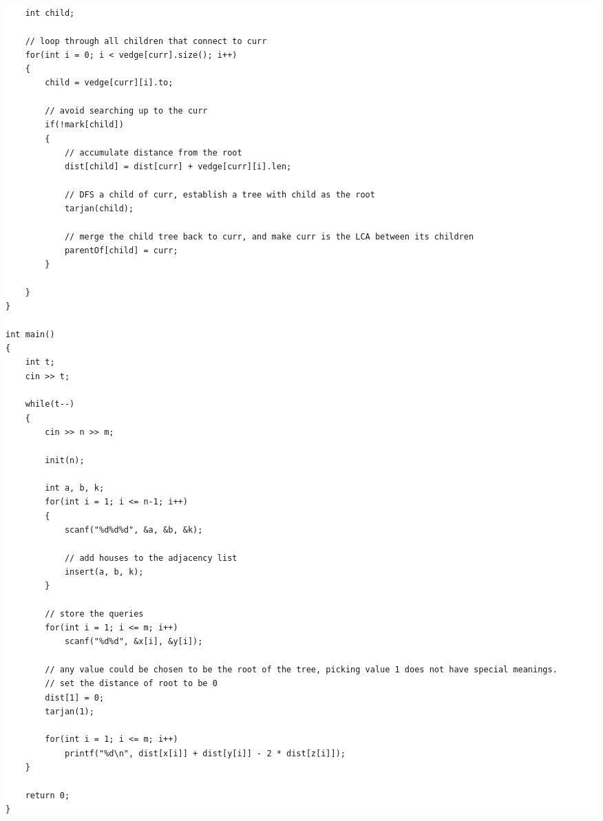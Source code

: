 		int child;

		// loop through all children that connect to curr
		for(int i = 0; i < vedge[curr].size(); i++)
		{
			child = vedge[curr][i].to;

			// avoid searching up to the curr 
			if(!mark[child])
			{
				// accumulate distance from the root
				dist[child] = dist[curr] + vedge[curr][i].len;
			
				// DFS a child of curr, establish a tree with child as the root 
				tarjan(child);
			
				// merge the child tree back to curr, and make curr is the LCA between its children
				parentOf[child] = curr;
			}
	
		}
	}

	int main()
	{
		int t;
		cin >> t;

		while(t--)
		{
			cin >> n >> m;

			init(n);
		
			int a, b, k;
			for(int i = 1; i <= n-1; i++)
			{
				scanf("%d%d%d", &a, &b, &k);

				// add houses to the adjacency list
				insert(a, b, k);
			}
		
			// store the queries
			for(int i = 1; i <= m; i++)
				scanf("%d%d", &x[i], &y[i]);

			// any value could be chosen to be the root of the tree, picking value 1 does not have special meanings.
			// set the distance of root to be 0
			dist[1] = 0;
			tarjan(1);

			for(int i = 1; i <= m; i++)
				printf("%d\n", dist[x[i]] + dist[y[i]] - 2 * dist[z[i]]);
		}

		return 0;
	}
